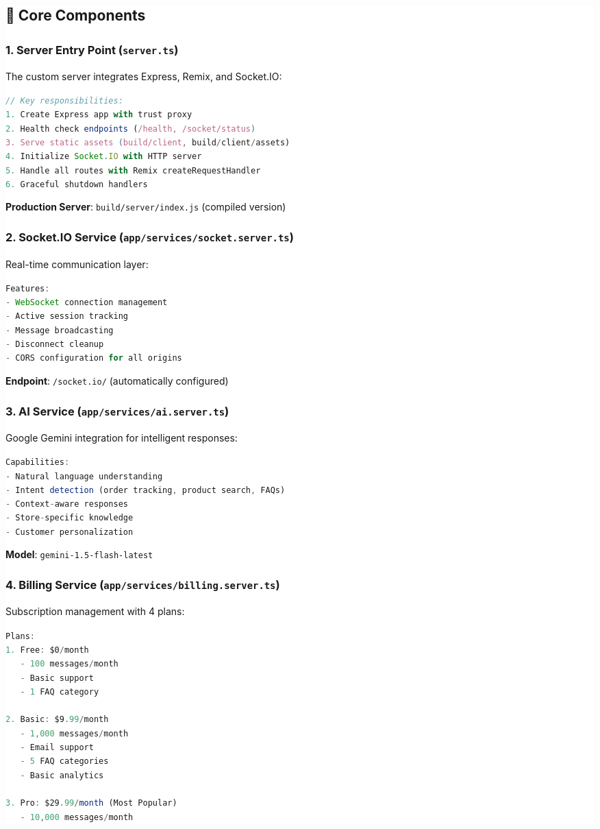 
## 🧩 Core Components

### 1. Server Entry Point (`server.ts`)

The custom server integrates Express, Remix, and Socket.IO:

```typescript
// Key responsibilities:
1. Create Express app with trust proxy
2. Health check endpoints (/health, /socket/status)
3. Serve static assets (build/client, build/client/assets)
4. Initialize Socket.IO with HTTP server
5. Handle all routes with Remix createRequestHandler
6. Graceful shutdown handlers
```

**Production Server**: `build/server/index.js` (compiled version)

### 2. Socket.IO Service (`app/services/socket.server.ts`)

Real-time communication layer:

```typescript
Features:
- WebSocket connection management
- Active session tracking
- Message broadcasting
- Disconnect cleanup
- CORS configuration for all origins
```

**Endpoint**: `/socket.io/` (automatically configured)

### 3. AI Service (`app/services/ai.server.ts`)

Google Gemini integration for intelligent responses:

```typescript
Capabilities:
- Natural language understanding
- Intent detection (order tracking, product search, FAQs)
- Context-aware responses
- Store-specific knowledge
- Customer personalization
```

**Model**: `gemini-1.5-flash-latest`

### 4. Billing Service (`app/services/billing.server.ts`)

Subscription management with 4 plans:

```typescript
Plans:
1. Free: $0/month
   - 100 messages/month
   - Basic support
   - 1 FAQ category

2. Basic: $9.99/month
   - 1,000 messages/month
   - Email support
   - 5 FAQ categories
   - Basic analytics

3. Pro: $29.99/month (Most Popular)
   - 10,000 messages/month
```